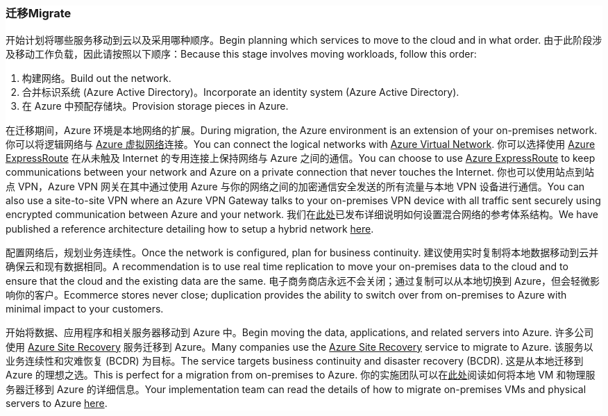 ### <a name="migrate"></a><span data-ttu-id="61c3f-174">迁移</span><span class="sxs-lookup"><span data-stu-id="61c3f-174">Migrate</span></span>

<span data-ttu-id="61c3f-175">开始计划将哪些服务移动到云以及采用哪种顺序。</span><span class="sxs-lookup"><span data-stu-id="61c3f-175">Begin planning which services to move to the cloud and in what order.</span></span> <span data-ttu-id="61c3f-176">由于此阶段涉及移动工作负载，因此请按照以下顺序：</span><span class="sxs-lookup"><span data-stu-id="61c3f-176">Because this stage involves moving workloads, follow this order:</span></span>

1. <span data-ttu-id="61c3f-177">构建网络。</span><span class="sxs-lookup"><span data-stu-id="61c3f-177">Build out the network.</span></span>
2. <span data-ttu-id="61c3f-178">合并标识系统 (Azure Active Directory)。</span><span class="sxs-lookup"><span data-stu-id="61c3f-178">Incorporate an identity system (Azure Active Directory).</span></span>
3. <span data-ttu-id="61c3f-179">在 Azure 中预配存储块。</span><span class="sxs-lookup"><span data-stu-id="61c3f-179">Provision storage pieces in Azure.</span></span>

<span data-ttu-id="61c3f-180">在迁移期间，Azure 环境是本地网络的扩展。</span><span class="sxs-lookup"><span data-stu-id="61c3f-180">During migration, the Azure environment is an extension of your on-premises network.</span></span> <span data-ttu-id="61c3f-181">你可以将逻辑网络与 [Azure 虚拟网络](/azure/virtual-network/virtual-networks-overview?WT.mc_id=retailecomm-docs-scseely)连接。</span><span class="sxs-lookup"><span data-stu-id="61c3f-181">You can connect the logical networks with [Azure Virtual Network](/azure/virtual-network/virtual-networks-overview?WT.mc_id=retailecomm-docs-scseely).</span></span> <span data-ttu-id="61c3f-182">你可以选择使用 [Azure ExpressRoute](/azure/expressroute/?WT.mc_id=retailecomm-docs-scseely) 在从未触及 Internet 的专用连接上保持网络与 Azure 之间的通信。</span><span class="sxs-lookup"><span data-stu-id="61c3f-182">You can choose to use [Azure ExpressRoute](/azure/expressroute/?WT.mc_id=retailecomm-docs-scseely) to keep communications between your network and Azure on a private connection that never touches the Internet.</span></span> <span data-ttu-id="61c3f-183">你也可以使用站点到站点 VPN，Azure VPN 网关在其中通过使用 Azure 与你的网络之间的加密通信安全发送的所有流量与本地 VPN 设备进行通信。</span><span class="sxs-lookup"><span data-stu-id="61c3f-183">You can also use a site-to-site VPN where an Azure VPN Gateway talks to your on-premises VPN device with all traffic sent securely using encrypted communication between Azure and your network.</span></span> <span data-ttu-id="61c3f-184">我们在[此处](/azure/architecture/reference-architectures/hybrid-networking/vpn?WT.mc_id=retailecomm-docs-scseely)已发布详细说明如何设置混合网络的参考体系结构。</span><span class="sxs-lookup"><span data-stu-id="61c3f-184">We have published a reference architecture detailing how to setup a hybrid network [here](/azure/architecture/reference-architectures/hybrid-networking/vpn?WT.mc_id=retailecomm-docs-scseely).</span></span>

<span data-ttu-id="61c3f-185">配置网络后，规划业务连续性。</span><span class="sxs-lookup"><span data-stu-id="61c3f-185">Once the network is configured, plan for business continuity.</span></span> <span data-ttu-id="61c3f-186">建议使用实时复制将本地数据移动到云并确保云和现有数据相同。</span><span class="sxs-lookup"><span data-stu-id="61c3f-186">A recommendation is to use real time replication to move your on-premises data to the cloud and to ensure that the cloud and the existing data are the same.</span></span> <span data-ttu-id="61c3f-187">电子商务商店永远不会关闭；通过复制可以从本地切换到 Azure，但会轻微影响你的客户。</span><span class="sxs-lookup"><span data-stu-id="61c3f-187">Ecommerce stores never close; duplication provides the ability to switch over from on-premises to Azure with minimal impact to your customers.</span></span>

<span data-ttu-id="61c3f-188">开始将数据、应用程序和相关服务器移动到 Azure 中。</span><span class="sxs-lookup"><span data-stu-id="61c3f-188">Begin moving the data, applications, and related servers into Azure.</span></span> <span data-ttu-id="61c3f-189">许多公司使用 [Azure Site Recovery](/azure/site-recovery/site-recovery-overview?WT.mc_id=retailecomm-docs-scseely) 服务迁移到 Azure。</span><span class="sxs-lookup"><span data-stu-id="61c3f-189">Many companies use the [Azure Site Recovery](/azure/site-recovery/site-recovery-overview?WT.mc_id=retailecomm-docs-scseely) service to migrate to Azure.</span></span> <span data-ttu-id="61c3f-190">该服务以业务连续性和灾难恢复 (BCDR) 为目标。</span><span class="sxs-lookup"><span data-stu-id="61c3f-190">The service targets business continuity and disaster recovery (BCDR).</span></span> <span data-ttu-id="61c3f-191">这是从本地迁移到 Azure 的理想之选。</span><span class="sxs-lookup"><span data-stu-id="61c3f-191">This is perfect for a migration from on-premises to Azure.</span></span> <span data-ttu-id="61c3f-192">你的实施团队可以在[此处](/azure/site-recovery/migrate-tutorial-on-premises-azure?WT.mc_id=retailecomm-docs-scseely)阅读如何将本地 VM 和物理服务器迁移到 Azure 的详细信息。</span><span class="sxs-lookup"><span data-stu-id="61c3f-192">Your implementation team can read the details of how to migrate on-premises VMs and physical servers to Azure [here](/azure/site-recovery/migrate-tutorial-on-premises-azure?WT.mc_id=retailecomm-docs-scseely).</span></span>
